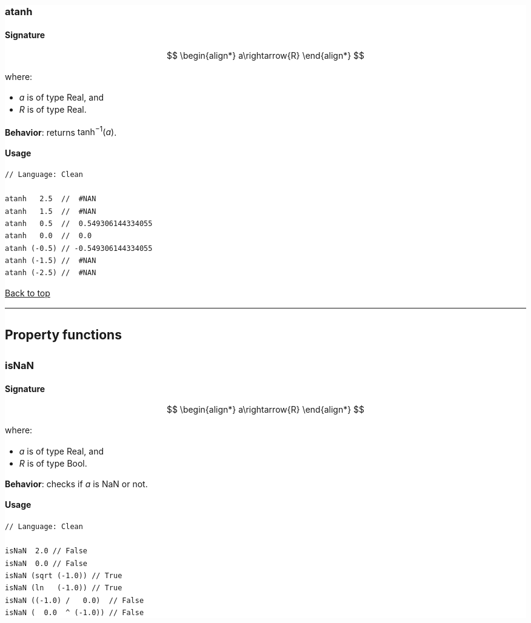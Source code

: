 ### atanh

**Signature**

$$
\begin{align*}
a\rightarrow{R}
\end{align*}
$$

where:
- $a$ is of type $\text{Real}$, and
- $R$ is of type $\text{Real}$.

**Behavior**: returns ${\tanh}^{-1}(a)$.

**Usage**

```
// Language: Clean

atanh   2.5  //  #NAN
atanh   1.5  //  #NAN
atanh   0.5  //  0.549306144334055
atanh   0.0  //  0.0
atanh (-0.5) // -0.549306144334055
atanh (-1.5) //  #NAN
atanh (-2.5) //  #NAN
```

[Back to top](#)

---

## Property functions

### isNaN

**Signature**

$$
\begin{align*}
a\rightarrow{R}
\end{align*}
$$

where:
- $a$ is of type $\text{Real}$, and
- $R$ is of type $\text{Bool}$.

**Behavior**: checks if $a$ is $\text{NaN}$ or not.

**Usage**

```
// Language: Clean

isNaN  2.0 // False
isNaN  0.0 // False
isNaN (sqrt (-1.0)) // True
isNaN (ln   (-1.0)) // True
isNaN ((-1.0) /   0.0)  // False
isNaN (  0.0  ^ (-1.0)) // False
```
